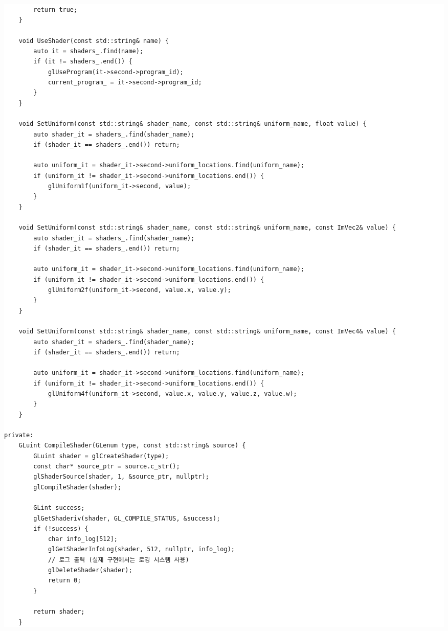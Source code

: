 ```
        return true;
    }

    void UseShader(const std::string& name) {
        auto it = shaders_.find(name);
        if (it != shaders_.end()) {
            glUseProgram(it->second->program_id);
            current_program_ = it->second->program_id;
        }
    }

    void SetUniform(const std::string& shader_name, const std::string& uniform_name, float value) {
        auto shader_it = shaders_.find(shader_name);
        if (shader_it == shaders_.end()) return;

        auto uniform_it = shader_it->second->uniform_locations.find(uniform_name);
        if (uniform_it != shader_it->second->uniform_locations.end()) {
            glUniform1f(uniform_it->second, value);
        }
    }

    void SetUniform(const std::string& shader_name, const std::string& uniform_name, const ImVec2& value) {
        auto shader_it = shaders_.find(shader_name);
        if (shader_it == shaders_.end()) return;

        auto uniform_it = shader_it->second->uniform_locations.find(uniform_name);
        if (uniform_it != shader_it->second->uniform_locations.end()) {
            glUniform2f(uniform_it->second, value.x, value.y);
        }
    }

    void SetUniform(const std::string& shader_name, const std::string& uniform_name, const ImVec4& value) {
        auto shader_it = shaders_.find(shader_name);
        if (shader_it == shaders_.end()) return;

        auto uniform_it = shader_it->second->uniform_locations.find(uniform_name);
        if (uniform_it != shader_it->second->uniform_locations.end()) {
            glUniform4f(uniform_it->second, value.x, value.y, value.z, value.w);
        }
    }

private:
    GLuint CompileShader(GLenum type, const std::string& source) {
        GLuint shader = glCreateShader(type);
        const char* source_ptr = source.c_str();
        glShaderSource(shader, 1, &source_ptr, nullptr);
        glCompileShader(shader);

        GLint success;
        glGetShaderiv(shader, GL_COMPILE_STATUS, &success);
        if (!success) {
            char info_log[512];
            glGetShaderInfoLog(shader, 512, nullptr, info_log);
            // 로그 출력 (실제 구현에서는 로깅 시스템 사용)
            glDeleteShader(shader);
            return 0;
        }

        return shader;
    }

```